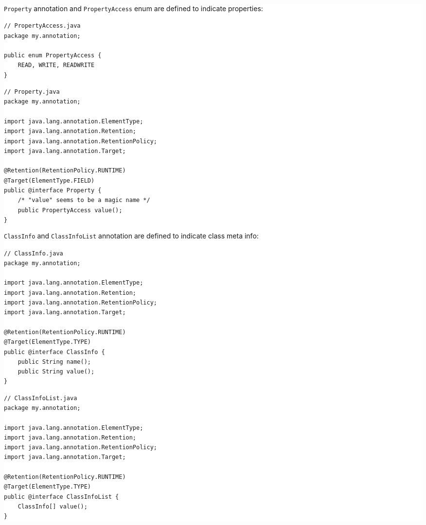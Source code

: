 `Property` annotation and `PropertyAccess` enum are defined to indicate properties:

```
// PropertyAccess.java
package my.annotation;

public enum PropertyAccess {
    READ, WRITE, READWRITE
}
```

```
// Property.java
package my.annotation;

import java.lang.annotation.ElementType;
import java.lang.annotation.Retention;
import java.lang.annotation.RetentionPolicy;
import java.lang.annotation.Target;

@Retention(RetentionPolicy.RUNTIME)
@Target(ElementType.FIELD)
public @interface Property {
    /* "value" seems to be a magic name */
    public PropertyAccess value();
}
```

`ClassInfo` and `ClassInfoList` annotation are defined to indicate class meta info:

```
// ClassInfo.java
package my.annotation;

import java.lang.annotation.ElementType;
import java.lang.annotation.Retention;
import java.lang.annotation.RetentionPolicy;
import java.lang.annotation.Target;

@Retention(RetentionPolicy.RUNTIME)
@Target(ElementType.TYPE)
public @interface ClassInfo {
    public String name();
    public String value();
}
```

```
// ClassInfoList.java
package my.annotation;

import java.lang.annotation.ElementType;
import java.lang.annotation.Retention;
import java.lang.annotation.RetentionPolicy;
import java.lang.annotation.Target;

@Retention(RetentionPolicy.RUNTIME)
@Target(ElementType.TYPE)
public @interface ClassInfoList {
    ClassInfo[] value();
}
```
